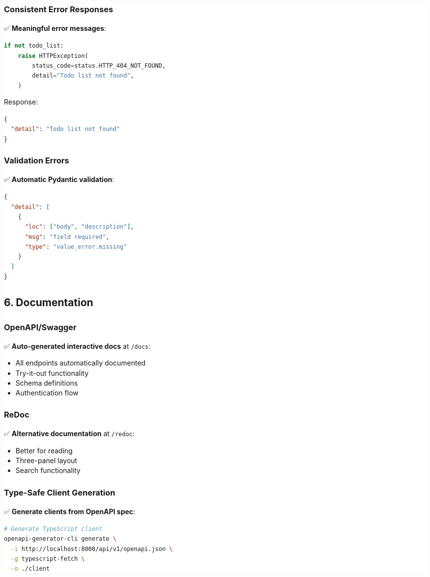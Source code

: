 ### Consistent Error Responses
✅ **Meaningful error messages**:
```python
if not todo_list:
    raise HTTPException(
        status_code=status.HTTP_404_NOT_FOUND,
        detail="Todo list not found",
    )
```

Response:
```json
{
  "detail": "Todo list not found"
}
```

### Validation Errors
✅ **Automatic Pydantic validation**:
```json
{
  "detail": [
    {
      "loc": ["body", "description"],
      "msg": "field required",
      "type": "value_error.missing"
    }
  ]
}
```

## 6. Documentation

### OpenAPI/Swagger
✅ **Auto-generated interactive docs** at `/docs`:
- All endpoints automatically documented
- Try-it-out functionality
- Schema definitions
- Authentication flow

### ReDoc
✅ **Alternative documentation** at `/redoc`:
- Better for reading
- Three-panel layout
- Search functionality

### Type-Safe Client Generation
✅ **Generate clients from OpenAPI spec**:
```bash
# Generate TypeScript client
openapi-generator-cli generate \
  -i http://localhost:8000/api/v1/openapi.json \
  -g typescript-fetch \
  -o ./client
```
